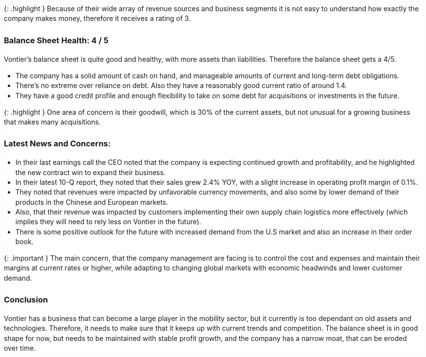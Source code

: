 {: .highlight }
Because of their wide array of revenue sources and business segments it is not easy to understand how exactly the company makes money, therefore it receives a rating of 3.

### Balance Sheet Health: 4 / 5
Vontier’s balance sheet is quite good and healthy, with more assets than liabilities. Therefore the balance sheet gets a 4/5. 
*  The company has a solid amount of cash on hand, and manageable amounts of current and long-term debt obligations.
*   There’s no extreme over reliance on debt. Also they have a reasonably good current ratio of around 1.4.
*   They have a good credit profile and enough flexibility to take on some debt for acquisitions or investments in the future.

{: .highlight }
One area of concern is their goodwill, which is 30% of the current assets, but not unusual for a growing business that makes many acquisitions.

### Latest News and Concerns:
*  In their last earnings call the CEO noted that the company is expecting continued growth and profitability, and he highlighted the new contract win to expand their business.
* In their latest 10-Q report, they noted that their sales grew 2.4% YOY, with a slight increase in operating profit margin of 0.1%.
*   They noted that revenues were impacted by unfavorable currency movements, and also some by lower demand of their products in the Chinese and European markets.
*   Also, that their revenue was impacted by customers implementing their own supply chain logistics more effectively (which implies they will need to rely less on Vontier in the future).
*   There is some positive outlook for the future with increased demand from the U.S market and also an increase in their order book.

{: .important }
The main concern, that the company management are facing is to control the cost and expenses and maintain their margins at current rates or higher, while adapting to changing global markets with economic headwinds and lower customer demand.

### Conclusion

Vontier has a business that can become a large player in the mobility sector, but it currently is too dependant on old assets and technologies. Therefore, it needs to make sure that it keeps up with current trends and competition. The balance sheet is in good shape for now, but needs to be maintained with stable profit growth, and the company has a narrow moat, that can be eroded over time. 
